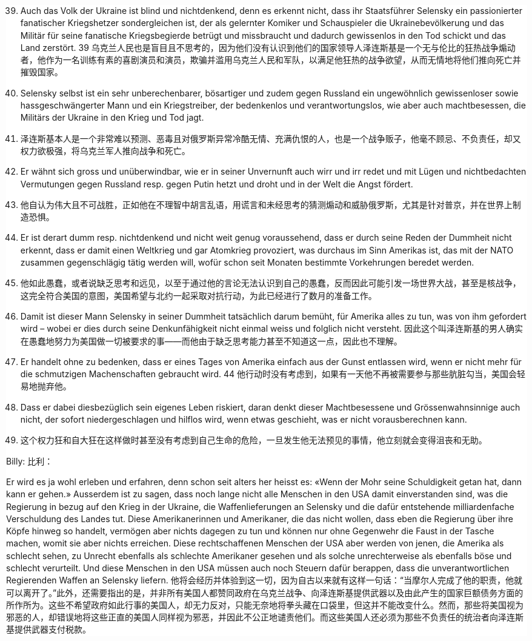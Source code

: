 39. Auch das Volk der Ukraine ist blind und nichtdenkend, denn es erkennt nicht, dass ihr Staatsführer Selensky ein passionierter fanatischer Kriegshetzer sondergleichen ist, der als gelernter Komiker und Schauspieler die Ukrainebevölkerung und das Militär für seine fanatische Kriegsbegierde betrügt und missbraucht und dadurch gewissenlos in den Tod schickt und das Land zerstört.
39 乌克兰人民也是盲目且不思考的，因为他们没有认识到他们的国家领导人泽连斯基是一个无与伦比的狂热战争煽动者，他作为一名训练有素的喜剧演员和演员，欺骗并滥用乌克兰人民和军队，以满足他狂热的战争欲望，从而无情地将他们推向死亡并摧毁国家。

40. Selensky selbst ist ein sehr unberechenbarer, bösartiger und zudem gegen Russland ein ungewöhnlich gewissenloser sowie hassgeschwängerter Mann und ein Kriegstreiber, der bedenkenlos und verantwortungslos, wie aber auch machtbesessen, die Militärs der Ukraine in den Krieg und Tod jagt.
40. 泽连斯基本人是一个非常难以预测、恶毒且对俄罗斯异常冷酷无情、充满仇恨的人，也是一个战争贩子，他毫不顾忌、不负责任，却又权力欲极强，将乌克兰军人推向战争和死亡。

41. Er wähnt sich gross und unüberwindbar, wie er in seiner Unvernunft auch wirr und irr redet und mit Lügen und nichtbedachten Vermutungen gegen Russland resp. gegen Putin hetzt und droht und in der Welt die Angst fördert.
41. 他自认为伟大且不可战胜，正如他在不理智中胡言乱语，用谎言和未经思考的猜测煽动和威胁俄罗斯，尤其是针对普京，并在世界上制造恐惧。

42. Er ist derart dumm resp. nichtdenkend und nicht weit genug voraussehend, dass er durch seine Reden der Dummheit nicht erkennt, dass er damit einen Weltkrieg und gar Atomkrieg provoziert, was durchaus im Sinn Amerikas ist, das mit der NATO zusammen gegenschlägig tätig werden will, wofür schon seit Monaten bestimmte Vorkehrungen beredet werden.
42. 他如此愚蠢，或者说缺乏思考和远见，以至于通过他的言论无法认识到自己的愚蠢，反而因此可能引发一场世界大战，甚至是核战争，这完全符合美国的意图，美国希望与北约一起采取对抗行动，为此已经进行了数月的准备工作。

43. Damit ist dieser Mann Selensky in seiner Dummheit tatsächlich darum bemüht, für Amerika alles zu tun, was von ihm gefordert wird – wobei er dies durch seine Denkunfähigkeit nicht einmal weiss und folglich nicht versteht.
因此这个叫泽连斯基的男人确实在愚蠢地努力为美国做一切被要求的事——而他由于缺乏思考能力甚至不知道这一点，因此也不理解。

44. Er handelt ohne zu bedenken, dass er eines Tages von Amerika einfach aus der Gunst entlassen wird, wenn er nicht mehr für die schmutzigen Machenschaften gebraucht wird.
44 他行动时没有考虑到，如果有一天他不再被需要参与那些肮脏勾当，美国会轻易地抛弃他。

45. Dass er dabei diesbezüglich sein eigenes Leben riskiert, daran denkt dieser Machtbesessene und Grössenwahnsinnige auch nicht, der sofort niedergeschlagen und hilflos wird, wenn etwas geschieht, was er nicht vorausberechnen kann.
45. 这个权力狂和自大狂在这样做时甚至没有考虑到自己生命的危险，一旦发生他无法预见的事情，他立刻就会变得沮丧和无助。

Billy:
比利：

Er wird es ja wohl erleben und erfahren, denn schon seit alters her heisst es: «Wenn der Mohr seine Schuldigkeit getan hat, dann kann er gehen.» Ausserdem ist zu sagen, dass noch lange nicht alle Menschen in den USA damit einverstanden sind, was die Regierung in bezug auf den Krieg in der Ukraine, die Waffenlieferungen an Selensky und die dafür entstehende milliardenfache Verschuldung des Landes tut. Diese Amerikanerinnen und Amerikaner, die das nicht wollen, dass eben die Regierung über ihre Köpfe hinweg so handelt, vermögen aber nichts dagegen zu tun und können nur ohne Gegenwehr die Faust in der Tasche machen, womit sie aber nichts erreichen. Diese rechtschaffenen Menschen der USA aber werden von jenen, die Amerika als schlecht sehen, zu Unrecht ebenfalls als schlechte Amerikaner gesehen und als solche unrechterweise als ebenfalls böse und schlecht verurteilt. Und diese Menschen in den USA müssen auch noch Steuern dafür berappen, dass die unverantwortlichen Regierenden Waffen an Selensky liefern.
他将会经历并体验到这一切，因为自古以来就有这样一句话：“当摩尔人完成了他的职责，他就可以离开了。”此外，还需要指出的是，并非所有美国人都赞同政府在乌克兰战争、向泽连斯基提供武器以及由此产生的国家巨额债务方面的所作所为。这些不希望政府如此行事的美国人，却无力反对，只能无奈地将拳头藏在口袋里，但这并不能改变什么。然而，那些将美国视为邪恶的人，却错误地将这些正直的美国人同样视为邪恶，并因此不公正地谴责他们。而这些美国人还必须为那些不负责任的统治者向泽连斯基提供武器支付税款。
